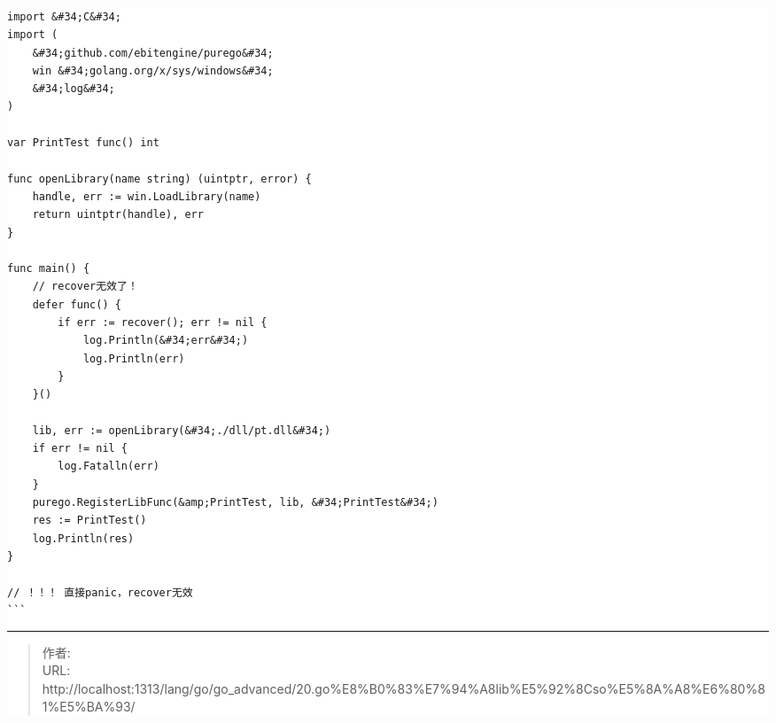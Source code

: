     import &#34;C&#34;
    import (
    	&#34;github.com/ebitengine/purego&#34;
    	win &#34;golang.org/x/sys/windows&#34;
    	&#34;log&#34;
    )
    
    var PrintTest func() int
    
    func openLibrary(name string) (uintptr, error) {
    	handle, err := win.LoadLibrary(name)
    	return uintptr(handle), err
    }
    
    func main() {
        // recover无效了！
    	defer func() {
    		if err := recover(); err != nil {
    			log.Println(&#34;err&#34;)
    			log.Println(err)
    		}
    	}()
    
    	lib, err := openLibrary(&#34;./dll/pt.dll&#34;)
    	if err != nil {
    		log.Fatalln(err)
    	}
    	purego.RegisterLibFunc(&amp;PrintTest, lib, &#34;PrintTest&#34;)
    	res := PrintTest()
    	log.Println(res)
    }
    
    // ！！！ 直接panic，recover无效
    ```
    
    

---

> 作者:   
> URL: http://localhost:1313/lang/go/go_advanced/20.go%E8%B0%83%E7%94%A8lib%E5%92%8Cso%E5%8A%A8%E6%80%81%E5%BA%93/  


